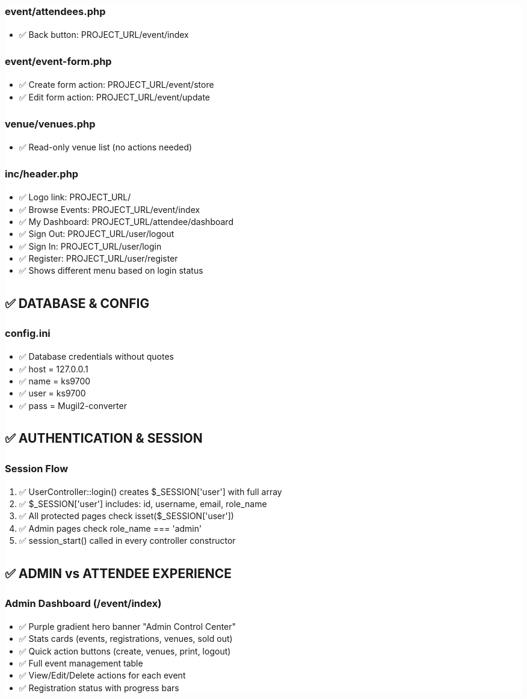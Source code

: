 ### event/attendees.php
- ✅ Back button: PROJECT_URL/event/index

### event/event-form.php
- ✅ Create form action: PROJECT_URL/event/store
- ✅ Edit form action: PROJECT_URL/event/update

### venue/venues.php
- ✅ Read-only venue list (no actions needed)

### inc/header.php
- ✅ Logo link: PROJECT_URL/
- ✅ Browse Events: PROJECT_URL/event/index
- ✅ My Dashboard: PROJECT_URL/attendee/dashboard
- ✅ Sign Out: PROJECT_URL/user/logout
- ✅ Sign In: PROJECT_URL/user/login
- ✅ Register: PROJECT_URL/user/register
- ✅ Shows different menu based on login status

## ✅ DATABASE & CONFIG

### config.ini
- ✅ Database credentials without quotes
- ✅ host = 127.0.0.1
- ✅ name = ks9700
- ✅ user = ks9700
- ✅ pass = Mugil2-converter

## ✅ AUTHENTICATION & SESSION

### Session Flow
1. ✅ UserController::login() creates $_SESSION['user'] with full array
2. ✅ $_SESSION['user'] includes: id, username, email, role_name
3. ✅ All protected pages check isset($_SESSION['user'])
4. ✅ Admin pages check role_name === 'admin'
5. ✅ session_start() called in every controller constructor

## ✅ ADMIN vs ATTENDEE EXPERIENCE

### Admin Dashboard (/event/index)
- ✅ Purple gradient hero banner "Admin Control Center"
- ✅ Stats cards (events, registrations, venues, sold out)
- ✅ Quick action buttons (create, venues, print, logout)
- ✅ Full event management table
- ✅ View/Edit/Delete actions for each event
- ✅ Registration status with progress bars
